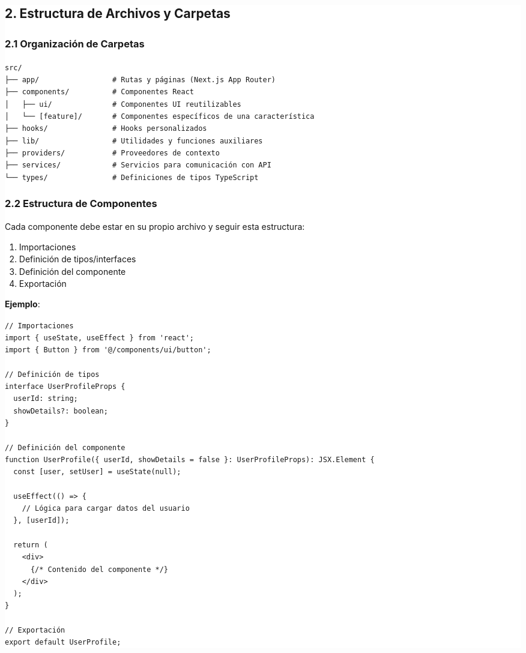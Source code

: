 ## 2. Estructura de Archivos y Carpetas

### 2.1 Organización de Carpetas

```
src/
├── app/                 # Rutas y páginas (Next.js App Router)
├── components/          # Componentes React
│   ├── ui/              # Componentes UI reutilizables
│   └── [feature]/       # Componentes específicos de una característica
├── hooks/               # Hooks personalizados
├── lib/                 # Utilidades y funciones auxiliares
├── providers/           # Proveedores de contexto
├── services/            # Servicios para comunicación con API
└── types/               # Definiciones de tipos TypeScript
```

### 2.2 Estructura de Componentes

Cada componente debe estar en su propio archivo y seguir esta estructura:

1. Importaciones
2. Definición de tipos/interfaces
3. Definición del componente
4. Exportación

**Ejemplo**:
```tsx
// Importaciones
import { useState, useEffect } from 'react';
import { Button } from '@/components/ui/button';

// Definición de tipos
interface UserProfileProps {
  userId: string;
  showDetails?: boolean;
}

// Definición del componente
function UserProfile({ userId, showDetails = false }: UserProfileProps): JSX.Element {
  const [user, setUser] = useState(null);
  
  useEffect(() => {
    // Lógica para cargar datos del usuario
  }, [userId]);
  
  return (
    <div>
      {/* Contenido del componente */}
    </div>
  );
}

// Exportación
export default UserProfile;
```
